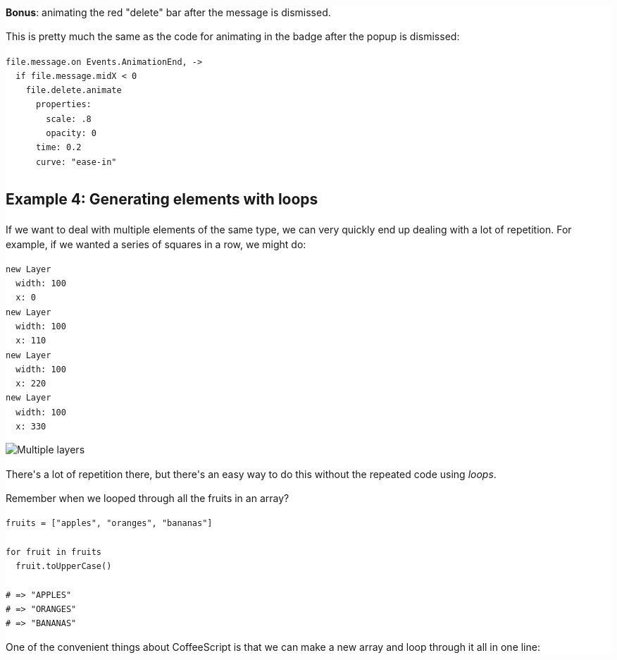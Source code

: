 **Bonus**: animating the red "delete" bar after the message is dismissed. 

This is pretty much the same as the code for animating in the badge after the popup is dismissed: 

```
file.message.on Events.AnimationEnd, ->
  if file.message.midX < 0
    file.delete.animate
      properties: 
        scale: .8
        opacity: 0
      time: 0.2
      curve: "ease-in"
```

## Example 4: Generating elements with loops

If we want to deal with multiple elements of the same type, we can very quickly end up dealing with a lot of repetition. For example, if we wanted a series of squares in a row, we might do: 

```
new Layer
  width: 100
  x: 0
new Layer
  width: 100
  x: 110
new Layer
  width: 100
  x: 220
new Layer
  width: 100
  x: 330
```

![Multiple layers](images/img6.png)

There's a lot of repetition there, but there's an easy way to do this without the repeated code using *loops*. 

Remember when we looped through all the fruits in an array? 

```
fruits = ["apples", "oranges", "bananas"]

for fruit in fruits
  fruit.toUpperCase()

# => "APPLES"
# => "ORANGES"
# => "BANANAS"
```

One of the convenient things about CoffeeScript is that we can make a new array and loop through it all in one line: 
